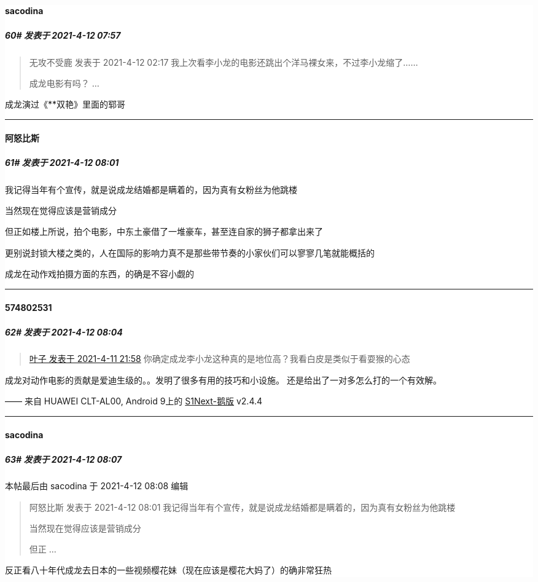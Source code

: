 ####  sacodina  
##### 60#       发表于 2021-4-12 07:57


<blockquote>无攻不受鹿 发表于 2021-4-12 02:17
我上次看李小龙的电影还跳出个洋马裸女来，不过李小龙缩了……

成龙电影有吗？ ...</blockquote>
成龙演过《**双艳》里面的郓哥




-----

####  阿怒比斯  
##### 61#       发表于 2021-4-12 08:01


我记得当年有个宣传，就是说成龙结婚都是瞒着的，因为真有女粉丝为他跳楼

当然现在觉得应该是营销成分

但正如楼上所说，拍个电影，中东土豪借了一堆豪车，甚至连自家的狮子都拿出来了

更别说封锁大楼之类的，人在国际的影响力真不是那些带节奏的小家伙们可以寥寥几笔就能概括的

成龙在动作戏拍摄方面的东西，的确是不容小觑的


-----

####  574802531  
##### 62#       发表于 2021-4-12 08:04


<blockquote><a href="httphttps://bbs.saraba1st.com/2b/forum.php?mod=redirect&amp;goto=findpost&amp;pid=50907510&amp;ptid=1998482" target="_blank">叶子 发表于 2021-4-11 21:58</a>
你确定成龙李小龙这种真的是地位高？我看白皮是类似于看耍猴的心态</blockquote>
成龙对动作电影的贡献是爱迪生级的。。发明了很多有用的技巧和小设施。
还是给出了一对多怎么打的一个有效解。

—— 来自 HUAWEI CLT-AL00, Android 9上的 [S1Next-鹅版](https://github.com/ykrank/S1-Next/releases) v2.4.4


-----

####  sacodina  
##### 63#       发表于 2021-4-12 08:07


 本帖最后由 sacodina 于 2021-4-12 08:08 编辑 
<blockquote>阿怒比斯 发表于 2021-4-12 08:01
我记得当年有个宣传，就是说成龙结婚都是瞒着的，因为真有女粉丝为他跳楼

当然现在觉得应该是营销成分

但正 ...</blockquote>
反正看八十年代成龙去日本的一些视频樱花妹（现在应该是樱花大妈了）的确非常狂热
